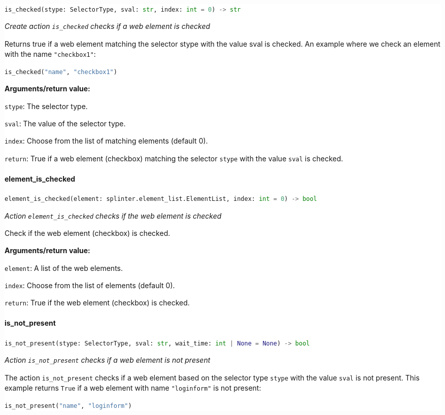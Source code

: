 
```python
is_checked(stype: SelectorType, sval: str, index: int = 0) -> str
```

*Create action `is_checked` checks if a web element is checked*

Returns true if a web element matching the selector stype with
the value sval is checked. An example where we check
an element with the name `"checkbox1"`:

```python
is_checked("name", "checkbox1")
```

**Arguments/return value:**

`stype`: The selector type.

`sval`: The value of the selector type.

`index`: Choose from the list of matching elements (default 0).

`return`: True if a web element (checkbox) matching the
selector `stype` with the value `sval` is checked.



#### <a id="element_is_checked"></a>element_is_checked


```python
element_is_checked(element: splinter.element_list.ElementList, index: int = 0) -> bool
```

*Action `element_is_checked` checks if the web element is checked*

Check if the web element (checkbox) is checked.

**Arguments/return value:**

`element`: A list of the web elements.

`index`: Choose from the list of elements (default 0).

`return`: True if the web element (checkbox) is checked.



#### <a id="is_not_present"></a>is_not_present


```python
is_not_present(stype: SelectorType, sval: str, wait_time: int | None = None) -> bool
```

*Action `is_not_present` checks if a web element is not present*

The action `is_not_present` checks if a web element based on
the selector type `stype` with the value `sval` is not
present. This example returns `True` if a web element with
name `"loginform"` is not present:

```python
is_not_present("name", "loginform")
```
